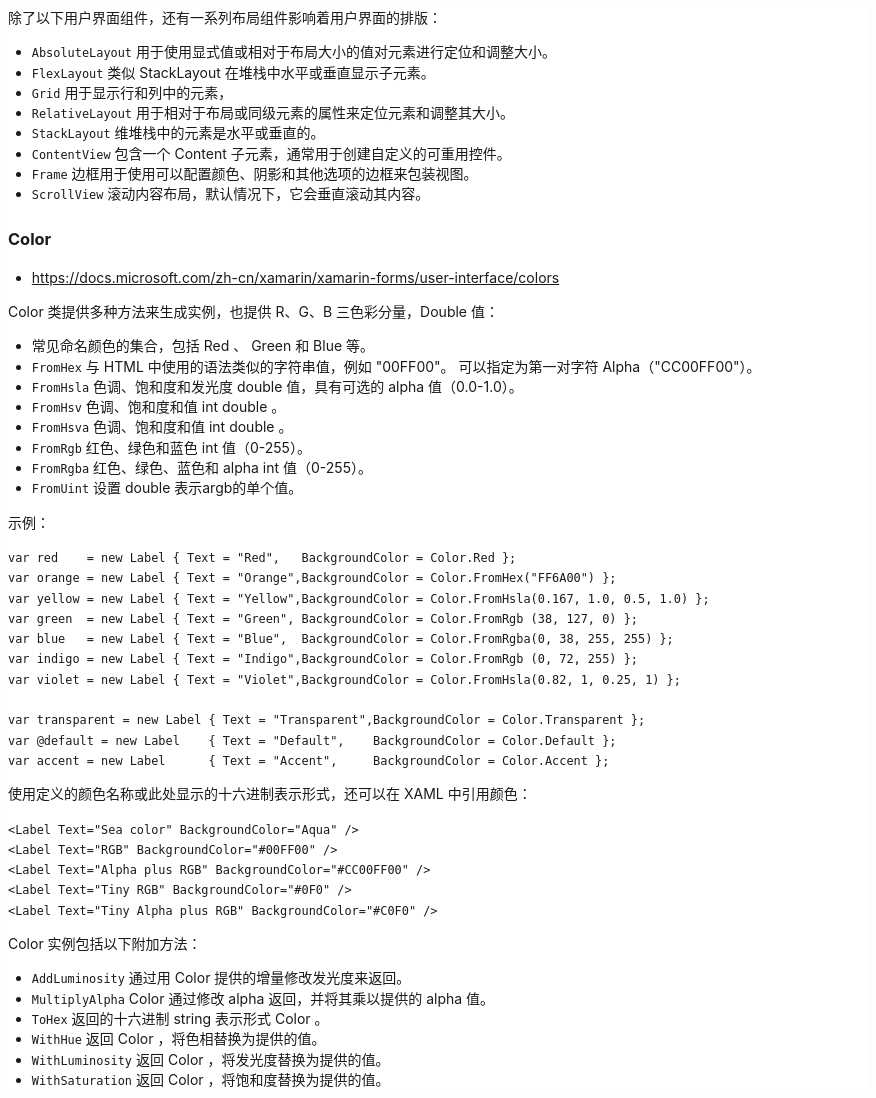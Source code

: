 除了以下用户界面组件，还有一系列布局组件影响着用户界面的排版：

- `AbsoluteLayout` 用于使用显式值或相对于布局大小的值对元素进行定位和调整大小。 
- `FlexLayout` 类似 StackLayout 在堆栈中水平或垂直显示子元素。
- `Grid` 用于显示行和列中的元素，
- `RelativeLayout` 用于相对于布局或同级元素的属性来定位元素和调整其大小。
- `StackLayout` 维堆栈中的元素是水平或垂直的。
- `ContentView` 包含一个 Content 子元素，通常用于创建自定义的可重用控件。 
- `Frame` 边框用于使用可以配置颜色、阴影和其他选项的边框来包装视图。
- `ScrollView` 滚动内容布局，默认情况下，它会垂直滚动其内容。


### Color
- https://docs.microsoft.com/zh-cn/xamarin/xamarin-forms/user-interface/colors

Color 类提供多种方法来生成实例，也提供 R、G、B 三色彩分量，Double 值：

- 常见命名颜色的集合，包括 Red 、 Green 和 Blue 等。
- `FromHex` 与 HTML 中使用的语法类似的字符串值，例如 "00FF00"。 可以指定为第一对字符 Alpha（"CC00FF00"）。
- `FromHsla` 色调、饱和度和发光度 double 值，具有可选的 alpha 值（0.0-1.0）。
- `FromHsv` 色调、饱和度和值 int double 。
- `FromHsva` 色调、饱和度和值 int double 。
- `FromRgb` 红色、绿色和蓝色 int 值（0-255）。
- `FromRgba` 红色、绿色、蓝色和 alpha int 值（0-255）。
- `FromUint` 设置 double 表示argb的单个值。

示例：

	var red    = new Label { Text = "Red",   BackgroundColor = Color.Red };
	var orange = new Label { Text = "Orange",BackgroundColor = Color.FromHex("FF6A00") };
	var yellow = new Label { Text = "Yellow",BackgroundColor = Color.FromHsla(0.167, 1.0, 0.5, 1.0) };
	var green  = new Label { Text = "Green", BackgroundColor = Color.FromRgb (38, 127, 0) };
	var blue   = new Label { Text = "Blue",  BackgroundColor = Color.FromRgba(0, 38, 255, 255) };
	var indigo = new Label { Text = "Indigo",BackgroundColor = Color.FromRgb (0, 72, 255) };
	var violet = new Label { Text = "Violet",BackgroundColor = Color.FromHsla(0.82, 1, 0.25, 1) };

	var transparent = new Label { Text = "Transparent",BackgroundColor = Color.Transparent };
	var @default = new Label    { Text = "Default",    BackgroundColor = Color.Default };
	var accent = new Label      { Text = "Accent",     BackgroundColor = Color.Accent };

使用定义的颜色名称或此处显示的十六进制表示形式，还可以在 XAML 中引用颜色：

	<Label Text="Sea color" BackgroundColor="Aqua" />
	<Label Text="RGB" BackgroundColor="#00FF00" />
	<Label Text="Alpha plus RGB" BackgroundColor="#CC00FF00" />
	<Label Text="Tiny RGB" BackgroundColor="#0F0" />
	<Label Text="Tiny Alpha plus RGB" BackgroundColor="#C0F0" />

Color 实例包括以下附加方法：

- `AddLuminosity` 通过用 Color 提供的增量修改发光度来返回。
- `MultiplyAlpha`  Color 通过修改 alpha 返回，并将其乘以提供的 alpha 值。
- `ToHex` 返回的十六进制 string 表示形式 Color 。
- `WithHue` 返回 Color ，将色相替换为提供的值。
- `WithLuminosity` 返回 Color ，将发光度替换为提供的值。
- `WithSaturation` 返回 Color ，将饱和度替换为提供的值。

